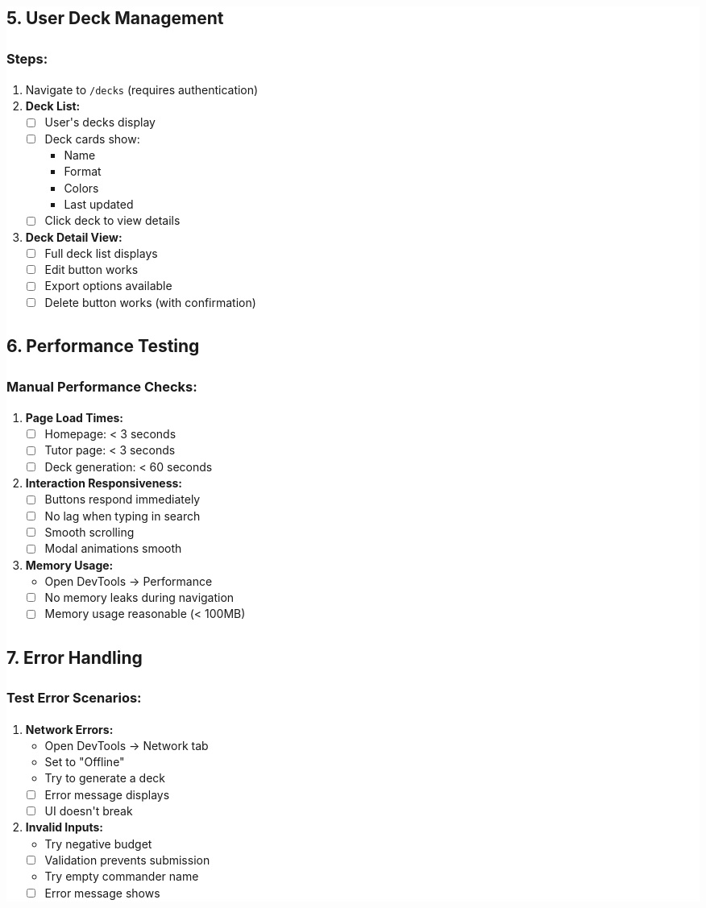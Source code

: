 ## 5. User Deck Management

### Steps:
1. Navigate to `/decks` (requires authentication)
2. **Deck List:**
   - [ ] User's decks display
   - [ ] Deck cards show:
     - Name
     - Format
     - Colors
     - Last updated
   - [ ] Click deck to view details

3. **Deck Detail View:**
   - [ ] Full deck list displays
   - [ ] Edit button works
   - [ ] Export options available
   - [ ] Delete button works (with confirmation)

## 6. Performance Testing

### Manual Performance Checks:
1. **Page Load Times:**
   - [ ] Homepage: < 3 seconds
   - [ ] Tutor page: < 3 seconds
   - [ ] Deck generation: < 60 seconds
   
2. **Interaction Responsiveness:**
   - [ ] Buttons respond immediately
   - [ ] No lag when typing in search
   - [ ] Smooth scrolling
   - [ ] Modal animations smooth

3. **Memory Usage:**
   - Open DevTools → Performance
   - [ ] No memory leaks during navigation
   - [ ] Memory usage reasonable (< 100MB)

## 7. Error Handling

### Test Error Scenarios:
1. **Network Errors:**
   - Open DevTools → Network tab
   - Set to "Offline"
   - Try to generate a deck
   - [ ] Error message displays
   - [ ] UI doesn't break

2. **Invalid Inputs:**
   - Try negative budget
   - [ ] Validation prevents submission
   - Try empty commander name
   - [ ] Error message shows
